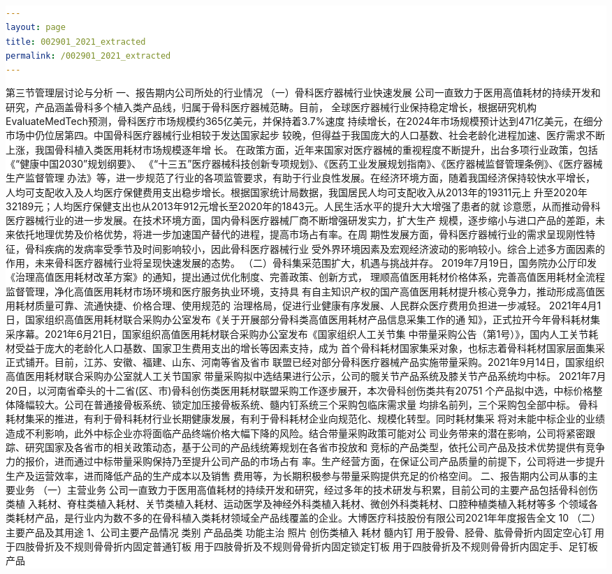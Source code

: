 ```yaml
---
layout: page
title: 002901_2021_extracted
permalink: /002901_2021_extracted
---
```


第三节管理层讨论与分析
一、报告期内公司所处的行业情况
（一）骨科医疗器械行业快速发展
公司一直致力于医用高值耗材的持续开发和研究，产品涵盖骨科多个植入类产品线，归属于骨科医疗器械范畴。目前，
全球医疗器械行业保持稳定增长，根据研究机构EvaluateMedTech预测，骨科医疗市场规模约365亿美元，并保持着3.7%速度
持续增长，在2024年市场规模预计达到471亿美元，在细分市场中仍位居第四。中国骨科医疗器械行业相较于发达国家起步
较晚，但得益于我国庞大的人口基数、社会老龄化进程加速、医疗需求不断上涨，我国骨科植入类医用耗材市场规模逐年增
长。
在政策方面，近年来国家对医疗器械的重视程度不断提升，出台多项行业政策，包括《“健康中国2030”规划纲要》、
《“十三五”医疗器械科技创新专项规划》、《医药工业发展规划指南》、《医疗器械监督管理条例》、《医疗器械生产监督管理
办法》等，进一步规范了行业的各项监管要求，有助于行业良性发展。在经济环境方面，随着我国经济保持较快水平增长，
人均可支配收入及人均医疗保健费用支出稳步增长。根据国家统计局数据，我国居民人均可支配收入从2013年的19311元上
升至2020年32189元；人均医疗保健支出也从2013年912元增长至2020年的1843元。人民生活水平的提升大大增强了患者的就
诊意愿，从而推动骨科医疗器械行业的进一步发展。在技术环境方面，国内骨科医疗器械厂商不断增强研发实力，扩大生产
规模，逐步缩小与进口产品的差距，未来依托地理优势及价格优势，将进一步加速国产替代的进程，提高市场占有率。在周
期性发展方面，骨科医疗器械行业的需求呈现刚性特征，骨科疾病的发病率受季节及时间影响较小，因此骨科医疗器械行业
受外界环境因素及宏观经济波动的影响较小。综合上述多方面因素的作用，未来骨科医疗器械行业将呈现快速发展的态势。
（二）骨科集采范围扩大，机遇与挑战并存。
2019年7月19日，国务院办公厅印发《治理高值医用耗材改革方案》的通知，提出通过优化制度、完善政策、创新方式，
理顺高值医用耗材价格体系，完善高值医用耗材全流程监督管理，净化高值医用耗材市场环境和医疗服务执业环境，支持具
有自主知识产权的国产高值医用耗材提升核心竞争力，推动形成高值医用耗材质量可靠、流通快捷、价格合理、使用规范的
治理格局，促进行业健康有序发展、人民群众医疗费用负担进一步减轻。
2021年4月1日，国家组织高值医用耗材联合采购办公室发布《关于开展部分骨科类高值医用耗材产品信息采集工作的通
知》，正式拉开今年骨科耗材集采序幕。2021年6月21日，国家组织高值医用耗材联合采购办公室发布《国家组织人工关节集
中带量采购公告（第1号）》，国内人工关节耗材受益于庞大的老龄化人口基数、国家卫生费用支出的增长等因素支持，成为
首个骨科耗材国家集采对象，也标志着骨科耗材国家层面集采正式铺开。目前，江苏、安徽、福建、山东、河南等省及省市
联盟已经对部分骨科医疗器械产品实施带量采购。2021年9月14日，国家组织高值医用耗材联合采购办公室就人工关节国家
带量采购拟中选结果进行公示，公司的髋关节产品系统及膝关节产品系统均中标。
2021年7月20日，以河南省牵头的十二省(区、市)骨科创伤类医用耗材联盟采购工作逐步展开，本次骨科创伤类共有20751
个产品拟中选，中标价格整体降幅较大。公司在普通接骨板系统、锁定加压接骨板系统、髓内钉系统三个采购包临床需求量
均排名前列，三个采购包全部中标。
骨科耗材集采的推进，有利于骨科耗材行业长期健康发展，有利于骨科耗材企业向规范化、规模化转型。同时耗材集采
将对未能中标企业的业绩造成不利影响，此外中标企业亦将面临产品终端价格大幅下降的风险。结合带量采购政策可能对公
司业务带来的潜在影响，公司将紧密跟踪、研究国家及各省市的相关政策动态，基于公司的产品线统筹规划在各省市投放和
竞标的产品类型，依托公司产品及技术优势提供有竞争力的报价，进而通过中标带量采购保持乃至提升公司产品的市场占有
率。生产经营方面，在保证公司产品质量的前提下，公司将进一步提升生产及运营效率，进而降低产品的生产成本以及销售
费用等，为长期积极参与带量采购提供充足的价格空间。
二、报告期内公司从事的主要业务
（一）主营业务
公司一直致力于医用高值耗材的持续开发和研究，经过多年的技术研发与积累，目前公司的主要产品包括骨科创伤类植
入耗材、脊柱类植入耗材、关节类植入耗材、运动医学及神经外科类植入耗材、微创外科类耗材、口腔种植类植入耗材等多
个领域各类耗材产品，是行业内为数不多的在骨科植入类耗材领域全产品线覆盖的企业。大博医疗科技股份有限公司2021年年度报告全文
10
（二）主要产品及其用途
1、公司主要产品情况
类别
产品品类
功能主治
照片
创伤类植入
耗材
髓内钉
用于股骨、胫骨、肱骨骨折内固定空心钉
用于四肢骨折及不规则骨骨折内固定普通钉板
用于四肢骨折及不规则骨骨折内固定锁定钉板
用于四肢骨折及不规则骨骨折内固定手、足钉板产品